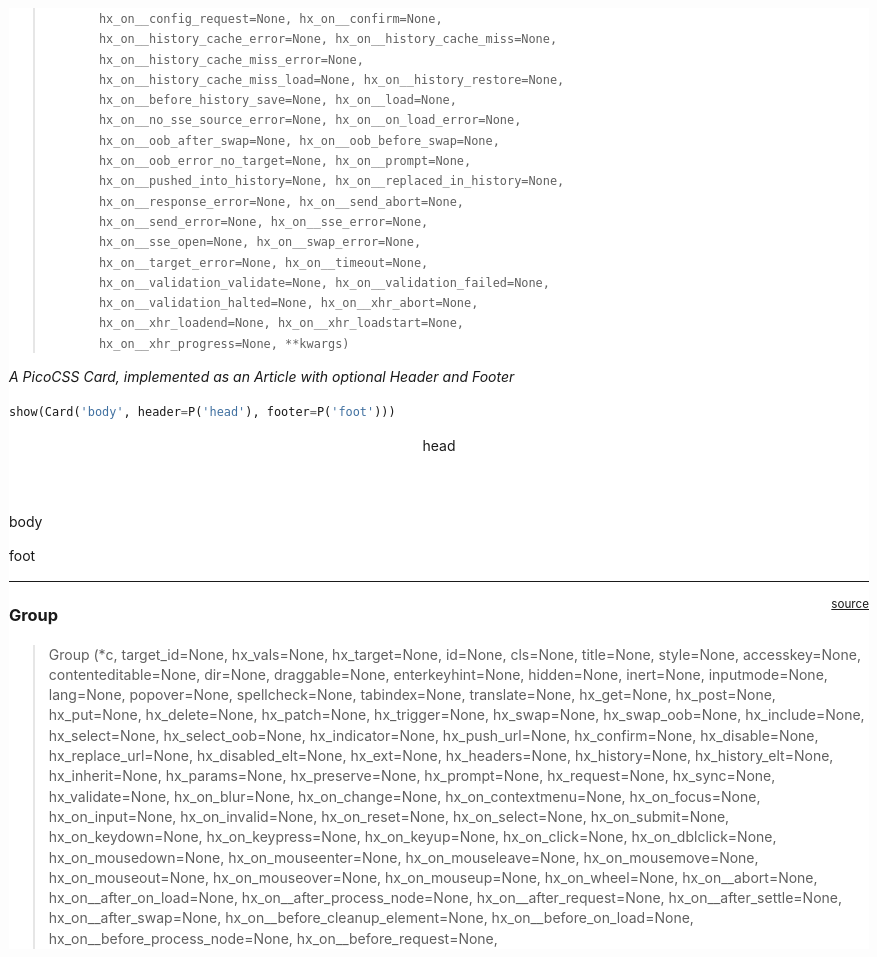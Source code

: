 >            hx_on__config_request=None, hx_on__confirm=None,
>            hx_on__history_cache_error=None, hx_on__history_cache_miss=None,
>            hx_on__history_cache_miss_error=None,
>            hx_on__history_cache_miss_load=None, hx_on__history_restore=None,
>            hx_on__before_history_save=None, hx_on__load=None,
>            hx_on__no_sse_source_error=None, hx_on__on_load_error=None,
>            hx_on__oob_after_swap=None, hx_on__oob_before_swap=None,
>            hx_on__oob_error_no_target=None, hx_on__prompt=None,
>            hx_on__pushed_into_history=None, hx_on__replaced_in_history=None,
>            hx_on__response_error=None, hx_on__send_abort=None,
>            hx_on__send_error=None, hx_on__sse_error=None,
>            hx_on__sse_open=None, hx_on__swap_error=None,
>            hx_on__target_error=None, hx_on__timeout=None,
>            hx_on__validation_validate=None, hx_on__validation_failed=None,
>            hx_on__validation_halted=None, hx_on__xhr_abort=None,
>            hx_on__xhr_loadend=None, hx_on__xhr_loadstart=None,
>            hx_on__xhr_progress=None, **kwargs)

*A PicoCSS Card, implemented as an Article with optional Header and
Footer*

``` python
show(Card('body', header=P('head'), footer=P('foot')))
```

<article>
  <header><p>head</p>
</header>
body
  <footer><p>foot</p>
</footer>
</article>

------------------------------------------------------------------------

<a
href="https://github.com/AnswerDotAI/fasthtml/blob/main/fasthtml/pico.py#L57"
target="_blank" style="float:right; font-size:smaller">source</a>

### Group

>  Group (*c, target_id=None, hx_vals=None, hx_target=None, id=None,
>             cls=None, title=None, style=None, accesskey=None,
>             contenteditable=None, dir=None, draggable=None, enterkeyhint=None,
>             hidden=None, inert=None, inputmode=None, lang=None, popover=None,
>             spellcheck=None, tabindex=None, translate=None, hx_get=None,
>             hx_post=None, hx_put=None, hx_delete=None, hx_patch=None,
>             hx_trigger=None, hx_swap=None, hx_swap_oob=None, hx_include=None,
>             hx_select=None, hx_select_oob=None, hx_indicator=None,
>             hx_push_url=None, hx_confirm=None, hx_disable=None,
>             hx_replace_url=None, hx_disabled_elt=None, hx_ext=None,
>             hx_headers=None, hx_history=None, hx_history_elt=None,
>             hx_inherit=None, hx_params=None, hx_preserve=None, hx_prompt=None,
>             hx_request=None, hx_sync=None, hx_validate=None, hx_on_blur=None,
>             hx_on_change=None, hx_on_contextmenu=None, hx_on_focus=None,
>             hx_on_input=None, hx_on_invalid=None, hx_on_reset=None,
>             hx_on_select=None, hx_on_submit=None, hx_on_keydown=None,
>             hx_on_keypress=None, hx_on_keyup=None, hx_on_click=None,
>             hx_on_dblclick=None, hx_on_mousedown=None, hx_on_mouseenter=None,
>             hx_on_mouseleave=None, hx_on_mousemove=None, hx_on_mouseout=None,
>             hx_on_mouseover=None, hx_on_mouseup=None, hx_on_wheel=None,
>             hx_on__abort=None, hx_on__after_on_load=None,
>             hx_on__after_process_node=None, hx_on__after_request=None,
>             hx_on__after_settle=None, hx_on__after_swap=None,
>             hx_on__before_cleanup_element=None, hx_on__before_on_load=None,
>             hx_on__before_process_node=None, hx_on__before_request=None,